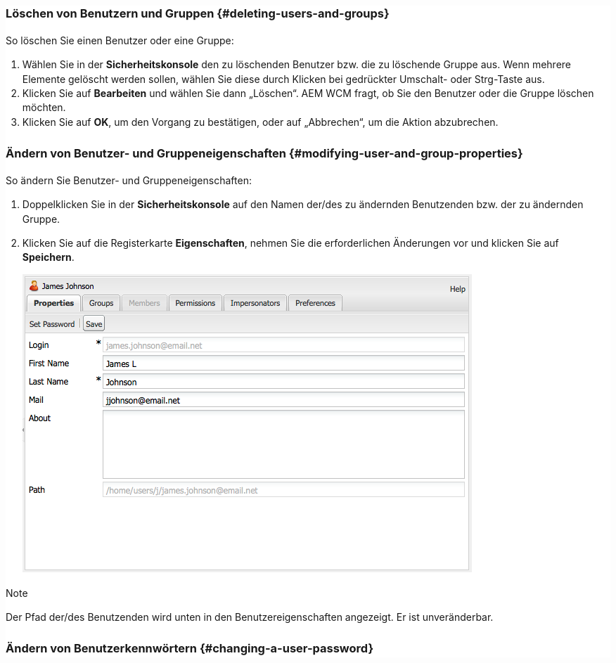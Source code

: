 ### Löschen von Benutzern und Gruppen {#deleting-users-and-groups}

So löschen Sie einen Benutzer oder eine Gruppe:

1. Wählen Sie in der **Sicherheitskonsole** den zu löschenden Benutzer bzw. die zu löschende Gruppe aus. Wenn mehrere Elemente gelöscht werden sollen, wählen Sie diese durch Klicken bei gedrückter Umschalt- oder Strg-Taste aus.
1. Klicken Sie auf **Bearbeiten** und wählen Sie dann „Löschen“. AEM WCM fragt, ob Sie den Benutzer oder die Gruppe löschen möchten.
1. Klicken Sie auf **OK**, um den Vorgang zu bestätigen, oder auf „Abbrechen“, um die Aktion abzubrechen.

### Ändern von Benutzer- und Gruppeneigenschaften {#modifying-user-and-group-properties}

So ändern Sie Benutzer- und Gruppeneigenschaften:

1. Doppelklicken Sie in der **Sicherheitskonsole** auf den Namen der/des zu ändernden Benutzenden bzw. der zu ändernden Gruppe.

1. Klicken Sie auf die Registerkarte **Eigenschaften**, nehmen Sie die erforderlichen Änderungen vor und klicken Sie auf **Speichern**.

   ![cqsecurityuserprops](assets/cqsecurityuserprops.png)

>[!NOTE]
>
>Der Pfad der/des Benutzenden wird unten in den Benutzereigenschaften angezeigt. Er ist unveränderbar.

### Ändern von Benutzerkennwörtern {#changing-a-user-password}
